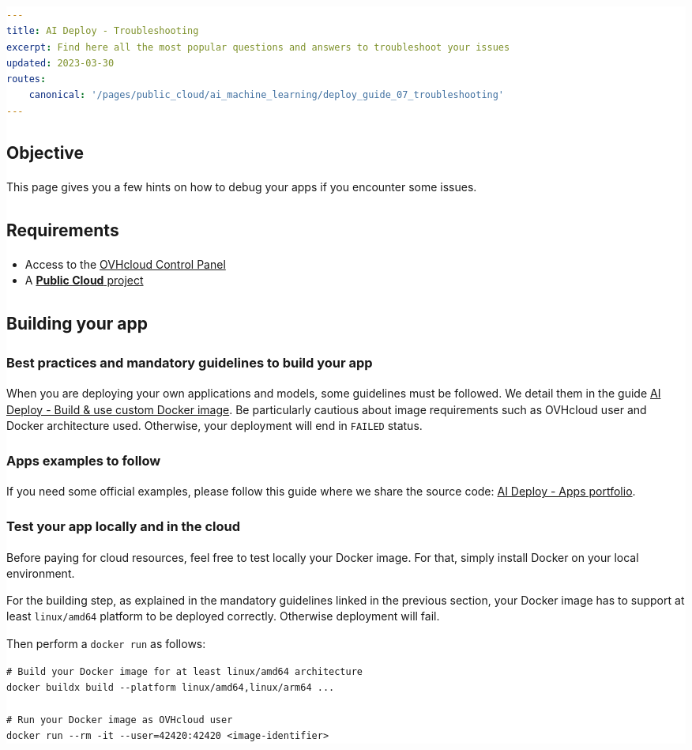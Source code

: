```yaml
---
title: AI Deploy - Troubleshooting
excerpt: Find here all the most popular questions and answers to troubleshoot your issues
updated: 2023-03-30
routes:
    canonical: '/pages/public_cloud/ai_machine_learning/deploy_guide_07_troubleshooting'
---
```


## Objective

This page gives you a few hints on how to debug your apps if you encounter some issues.

## Requirements

- Access to the [OVHcloud Control Panel](https://ca.ovh.com/auth/?action=gotomanager&from=https://www.ovh.com/world/&ovhSubsidiary=ws)
- A [**Public Cloud** project](/pages/public_cloud/compute/create_a_public_cloud_project)

## Building your app

### Best practices and mandatory guidelines to build your app

When you are deploying your own applications and models, some guidelines must be followed. We detail them in the guide [AI Deploy - Build & use custom Docker image](/pages/public_cloud/ai_machine_learning/deploy_tuto_12_build_custom_image).
Be particularly cautious about image requirements such as OVHcloud user and Docker architecture used. Otherwise, your deployment will end in `FAILED` status.

### Apps examples to follow

If you need some official examples, please follow this guide where we share the source code: [AI Deploy - Apps portfolio](/pages/public_cloud/ai_machine_learning/deploy_guide_05_app_portfolio).

### Test your app locally and in the cloud 

Before paying for cloud resources, feel free to test locally your Docker image. For that, simply install Docker on your local environment.

For the building step, as explained in the mandatory guidelines linked in the previous section, your Docker image has to support at least `linux/amd64` platform to be deployed correctly. Otherwise deployment will fail.

Then perform a `docker run` as follows:

```
# Build your Docker image for at least linux/amd64 architecture
docker buildx build --platform linux/amd64,linux/arm64 ...

# Run your Docker image as OVHcloud user
docker run --rm -it --user=42420:42420 <image-identifier>
```
